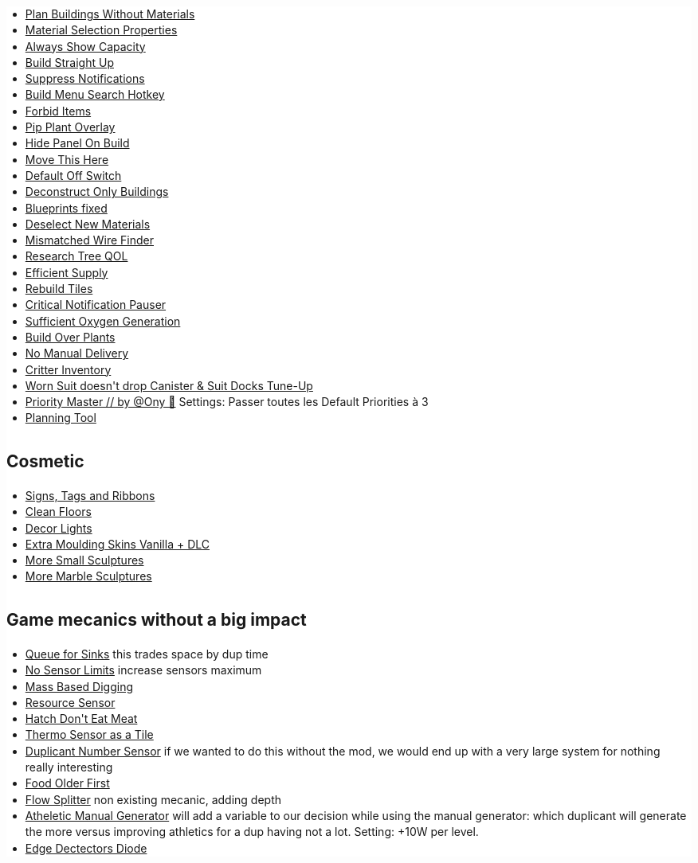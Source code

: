 - [Plan Buildings Without Materials](https://steamcommunity.com/sharedfiles/filedetails/?id=1717526174)
- [Material Selection Properties](https://steamcommunity.com/sharedfiles/filedetails/?id=2600818338)
- [Always Show Capacity](https://steamcommunity.com/sharedfiles/filedetails/?id=2026932869 )
- [Build Straight Up](https://steamcommunity.com/sharedfiles/filedetails/?id=2135682628)
- [Suppress Notifications](https://steamcommunity.com/sharedfiles/filedetails/?id=1832319118)
- [Build Menu Search Hotkey](https://steamcommunity.com/sharedfiles/filedetails/?id=3164212090)
- [Forbid Items](https://steamcommunity.com/sharedfiles/filedetails/?id=2834936494)
- [Pip Plant Overlay](https://steamcommunity.com/sharedfiles/filedetails/?id=2493100777)
- [Hide Panel On Build](https://steamcommunity.com/sharedfiles/filedetails/?id=2062232295)
- [Move This Here](https://steamcommunity.com/sharedfiles/filedetails/?id=2667816955)
- [Default Off Switch](https://steamcommunity.com/sharedfiles/filedetails/?id=2295306784)
- [Deconstruct Only Buildings](https://steamcommunity.com/sharedfiles/filedetails/?id=1992978572)
- [Blueprints fixed](https://steamcommunity.com/sharedfiles/filedetails/?id=2435244304)
- [Deselect New Materials](https://steamcommunity.com/sharedfiles/filedetails/?id=1863598374)
- [Mismatched Wire Finder](https://steamcommunity.com/sharedfiles/filedetails/?id=2607620648)
- [Research Tree QOL](https://steamcommunity.com/sharedfiles/filedetails/?id=1897096779)
- [Efficient Supply](https://steamcommunity.com/sharedfiles/filedetails/?id=1874600082)
- [Rebuild Tiles](https://steamcommunity.com/sharedfiles/filedetails/?id=2852279246)
- [Critical Notification Pauser](https://steamcommunity.com/sharedfiles/filedetails/?id=1708809748)
- [Sufficient Oxygen Generation](https://steamcommunity.com/sharedfiles/filedetails/?id=1887869179)
- [Build Over Plants](https://steamcommunity.com/sharedfiles/filedetails/?id=1835394161)
- [No Manual Delivery](https://steamcommunity.com/sharedfiles/filedetails/?id=2047308624)
- [Critter Inventory](https://steamcommunity.com/sharedfiles/filedetails/?id=1831438994)
- [Worn Suit doesn't drop Canister & Suit Docks Tune-Up](https://steamcommunity.com/sharedfiles/filedetails/?id=2679005270)
- [Priority Master // by @Ony 👾](https://steamcommunity.com/sharedfiles/filedetails/?id=3333197339) Settings: Passer toutes les Default Priorities à 3
- [Planning Tool](https://steamcommunity.com/sharedfiles/filedetails/?id=2982316671 )

## Cosmetic
- [Signs, Tags and Ribbons](https://steamcommunity.com/sharedfiles/filedetails/?id=2883096049)
- [Clean Floors](https://steamcommunity.com/sharedfiles/filedetails/?id=1937854017)
- [Decor Lights](https://steamcommunity.com/sharedfiles/filedetails/?id=1732501619)
- [Extra Moulding Skins Vanilla + DLC](https://steamcommunity.com/sharedfiles/filedetails/?id=2930191391)
- [More Small Sculptures](https://steamcommunity.com/sharedfiles/filedetails/?id=2875363453)
- [More Marble Sculptures](https://steamcommunity.com/sharedfiles/filedetails/?id=2789182100)

##  Game mecanics without a big impact
- [Queue for Sinks](https://steamcommunity.com/sharedfiles/filedetails/?id=1881925531) this trades space by dup time 
- [No Sensor Limits](https://steamcommunity.com/sharedfiles/filedetails/?id=2277619848) increase sensors maximum
- [Mass Based Digging](https://steamcommunity.com/sharedfiles/filedetails/?id=1835785649)
- [Resource Sensor](https://steamcommunity.com/sharedfiles/filedetails/?id=2911545239)
- [Hatch Don't Eat Meat](https://steamcommunity.com/sharedfiles/filedetails/?id=2654161103)
- [Thermo Sensor as a Tile](https://steamcommunity.com/sharedfiles/filedetails/?id=1974008313)
- [Duplicant Number Sensor](https://steamcommunity.com/sharedfiles/filedetails/?id=1921058858) if we wanted to do this without the mod, we would end up with a very large system for nothing really interesting
- [Food Older First](https://steamcommunity.com/sharedfiles/filedetails/?id=2567122431)
- [Flow Splitter](https://steamcommunity.com/sharedfiles/filedetails/?id=1708823360) non existing mecanic, adding depth 
- [Atheletic Manual Generator](https://steamcommunity.com/sharedfiles/filedetails/?id=2949194697) will add a variable to our decision while using the manual generator: which duplicant will generate the more versus improving athletics for a dup having not a lot. Setting: +10W per level.
- [Edge Dectectors Diode](https://steamcommunity.com/sharedfiles/filedetails/?id=2777145427)
